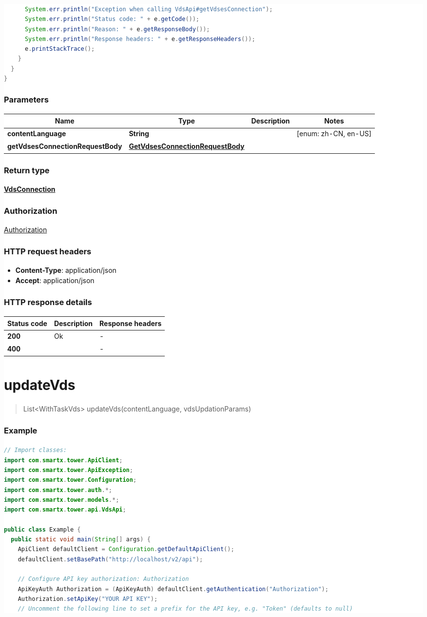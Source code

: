 ```java
      System.err.println("Exception when calling VdsApi#getVdsesConnection");
      System.err.println("Status code: " + e.getCode());
      System.err.println("Reason: " + e.getResponseBody());
      System.err.println("Response headers: " + e.getResponseHeaders());
      e.printStackTrace();
    }
  }
}
```

### Parameters

Name | Type | Description  | Notes
------------- | ------------- | ------------- | -------------
 **contentLanguage** | **String**|  | [enum: zh-CN, en-US]
 **getVdsesConnectionRequestBody** | [**GetVdsesConnectionRequestBody**](GetVdsesConnectionRequestBody.md)|  |

### Return type

[**VdsConnection**](VdsConnection.md)

### Authorization

[Authorization](../README.md#Authorization)

### HTTP request headers

 - **Content-Type**: application/json
 - **Accept**: application/json

### HTTP response details
| Status code | Description | Response headers |
|-------------|-------------|------------------|
**200** | Ok |  -  |
**400** |  |  -  |

<a name="updateVds"></a>
# **updateVds**
> List&lt;WithTaskVds&gt; updateVds(contentLanguage, vdsUpdationParams)



### Example
```java
// Import classes:
import com.smartx.tower.ApiClient;
import com.smartx.tower.ApiException;
import com.smartx.tower.Configuration;
import com.smartx.tower.auth.*;
import com.smartx.tower.models.*;
import com.smartx.tower.api.VdsApi;

public class Example {
  public static void main(String[] args) {
    ApiClient defaultClient = Configuration.getDefaultApiClient();
    defaultClient.setBasePath("http://localhost/v2/api");
    
    // Configure API key authorization: Authorization
    ApiKeyAuth Authorization = (ApiKeyAuth) defaultClient.getAuthentication("Authorization");
    Authorization.setApiKey("YOUR API KEY");
    // Uncomment the following line to set a prefix for the API key, e.g. "Token" (defaults to null)
```